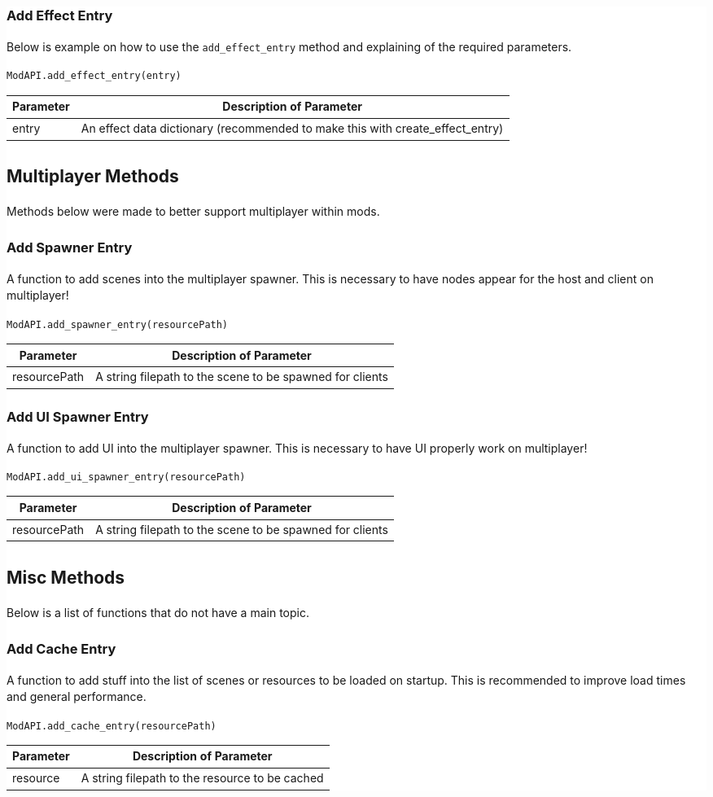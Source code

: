 ### Add Effect Entry
Below is example on how to use the `add_effect_entry` method and explaining of the required parameters.

```
ModAPI.add_effect_entry(entry)
```

| Parameter | Description of Parameter                                                      |
| --------- | ----------------------------------------------------------------------------- |
| entry     | An effect data dictionary (recommended to make this with create_effect_entry) |

## Multiplayer Methods
Methods below were made to better support multiplayer within mods.

### Add Spawner Entry
A function to add scenes into the multiplayer spawner. This is necessary to have nodes appear for the host and client on multiplayer!

```gdscript
ModAPI.add_spawner_entry(resourcePath)
```

| Parameter    | Description of Parameter                                 |
| ------------ | -------------------------------------------------------- |
| resourcePath | A string filepath to the scene to be spawned for clients |

### Add UI Spawner Entry
A function to add UI into the multiplayer spawner. This is necessary to have UI properly work on multiplayer!

```gdscript
ModAPI.add_ui_spawner_entry(resourcePath)
```

| Parameter    | Description of Parameter                                 |
| ------------ | -------------------------------------------------------- |
| resourcePath | A string filepath to the scene to be spawned for clients |

## Misc Methods
Below is a list of functions that do not have a main topic. 

### Add Cache Entry
A function to add stuff into the list of scenes or resources to be loaded on startup. This is recommended to improve load times and general performance.

```gdscript
ModAPI.add_cache_entry(resourcePath)
```

| Parameter | Description of Parameter                        |
| --------- | ----------------------------------------------- |
| resource  |  A string filepath to the resource to be cached |
